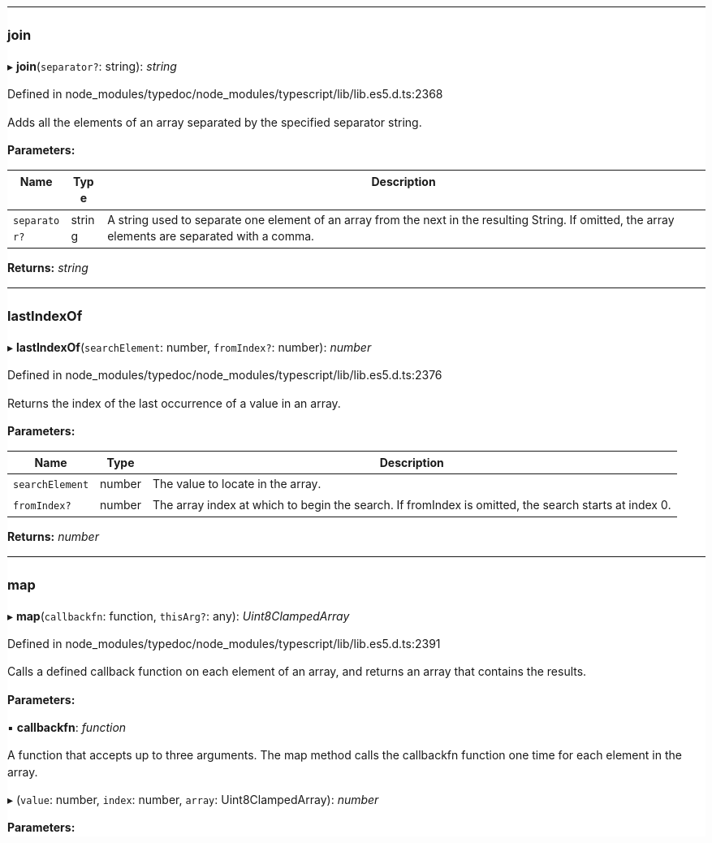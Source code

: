 ___

###  join

▸ **join**(`separator?`: string): *string*

Defined in node_modules/typedoc/node_modules/typescript/lib/lib.es5.d.ts:2368

Adds all the elements of an array separated by the specified separator string.

**Parameters:**

Name | Type | Description |
------ | ------ | ------ |
`separator?` | string | A string used to separate one element of an array from the next in the resulting String. If omitted, the array elements are separated with a comma.  |

**Returns:** *string*

___

###  lastIndexOf

▸ **lastIndexOf**(`searchElement`: number, `fromIndex?`: number): *number*

Defined in node_modules/typedoc/node_modules/typescript/lib/lib.es5.d.ts:2376

Returns the index of the last occurrence of a value in an array.

**Parameters:**

Name | Type | Description |
------ | ------ | ------ |
`searchElement` | number | The value to locate in the array. |
`fromIndex?` | number | The array index at which to begin the search. If fromIndex is omitted, the search starts at index 0.  |

**Returns:** *number*

___

###  map

▸ **map**(`callbackfn`: function, `thisArg?`: any): *Uint8ClampedArray*

Defined in node_modules/typedoc/node_modules/typescript/lib/lib.es5.d.ts:2391

Calls a defined callback function on each element of an array, and returns an array that
contains the results.

**Parameters:**

▪ **callbackfn**: *function*

A function that accepts up to three arguments. The map method calls the
callbackfn function one time for each element in the array.

▸ (`value`: number, `index`: number, `array`: Uint8ClampedArray): *number*

**Parameters:**
